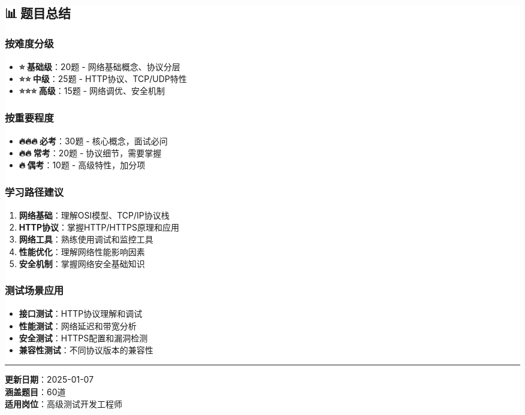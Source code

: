 
## 📊 题目总结

### 按难度分级
- **⭐ 基础级**：20题 - 网络基础概念、协议分层
- **⭐⭐ 中级**：25题 - HTTP协议、TCP/UDP特性
- **⭐⭐⭐ 高级**：15题 - 网络调优、安全机制

### 按重要程度
- **🔥🔥🔥 必考**：30题 - 核心概念，面试必问
- **🔥🔥 常考**：20题 - 协议细节，需要掌握
- **🔥 偶考**：10题 - 高级特性，加分项

### 学习路径建议
1. **网络基础**：理解OSI模型、TCP/IP协议栈
2. **HTTP协议**：掌握HTTP/HTTPS原理和应用
3. **网络工具**：熟练使用调试和监控工具
4. **性能优化**：理解网络性能影响因素
5. **安全机制**：掌握网络安全基础知识

### 测试场景应用
- **接口测试**：HTTP协议理解和调试
- **性能测试**：网络延迟和带宽分析
- **安全测试**：HTTPS配置和漏洞检测
- **兼容性测试**：不同协议版本的兼容性

---
**更新日期**：2025-01-07  
**涵盖题目**：60道  
**适用岗位**：高级测试开发工程师